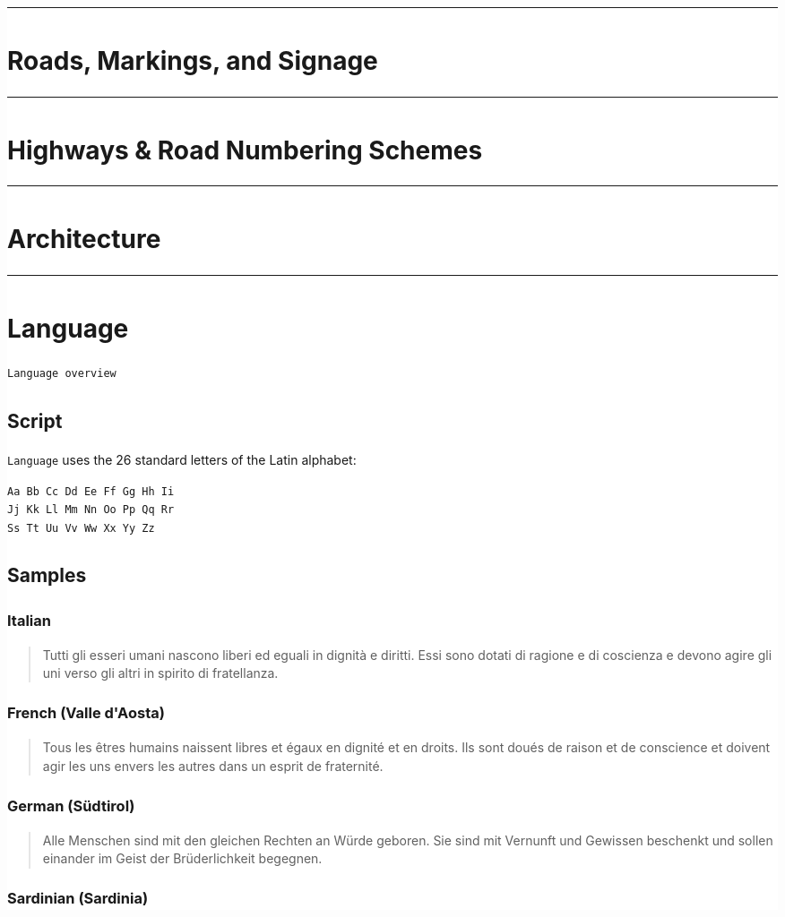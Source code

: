 </div>
</div>

---

# Roads, Markings, and Signage

---

# Highways & Road Numbering Schemes

---

# Architecture

---

# Language

`Language overview`

## Script

`Language` uses the 26 standard letters of the Latin alphabet:

```
Aa Bb Cc Dd Ee Ff Gg Hh Ii
Jj Kk Ll Mm Nn Oo Pp Qq Rr
Ss Tt Uu Vv Ww Xx Yy Zz
```

## Samples

### Italian

> Tutti gli esseri umani nascono liberi ed eguali in dignità e diritti. Essi sono dotati di ragione e di coscienza e devono agire gli uni verso gli altri in spirito di fratellanza.

### French (Valle d'Aosta)

> Tous les êtres humains naissent libres et égaux en dignité et en droits. Ils sont doués de raison et de conscience et doivent agir les uns envers les autres dans un esprit de fraternité.

### German (Südtirol)

> Alle Menschen sind mit den gleichen Rechten an Würde geboren. Sie sind mit Vernunft und Gewissen beschenkt und sollen einander im Geist der Brüderlichkeit begegnen.

### Sardinian (Sardinia)
